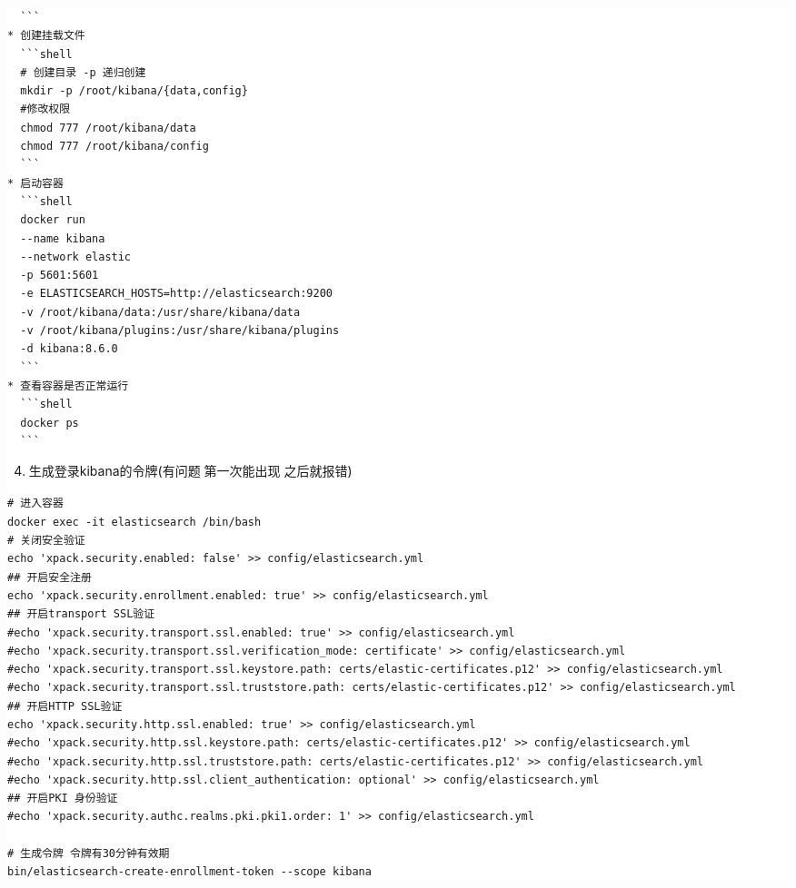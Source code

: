       ```
    * 创建挂载文件
      ```shell
      # 创建目录 -p 递归创建
      mkdir -p /root/kibana/{data,config}
      #修改权限
      chmod 777 /root/kibana/data
      chmod 777 /root/kibana/config
      ```
    * 启动容器
      ```shell
      docker run
      --name kibana 
      --network elastic
      -p 5601:5601 
      -e ELASTICSEARCH_HOSTS=http://elasticsearch:9200
      -v /root/kibana/data:/usr/share/kibana/data
      -v /root/kibana/plugins:/usr/share/kibana/plugins
      -d kibana:8.6.0
      ```
    * 查看容器是否正常运行
      ```shell
      docker ps
      ```

4. 生成登录kibana的令牌(有问题 第一次能出现 之后就报错)

```shell
# 进入容器
docker exec -it elasticsearch /bin/bash
# 关闭安全验证
echo 'xpack.security.enabled: false' >> config/elasticsearch.yml
## 开启安全注册
echo 'xpack.security.enrollment.enabled: true' >> config/elasticsearch.yml
## 开启transport SSL验证
#echo 'xpack.security.transport.ssl.enabled: true' >> config/elasticsearch.yml
#echo 'xpack.security.transport.ssl.verification_mode: certificate' >> config/elasticsearch.yml
#echo 'xpack.security.transport.ssl.keystore.path: certs/elastic-certificates.p12' >> config/elasticsearch.yml
#echo 'xpack.security.transport.ssl.truststore.path: certs/elastic-certificates.p12' >> config/elasticsearch.yml
## 开启HTTP SSL验证
echo 'xpack.security.http.ssl.enabled: true' >> config/elasticsearch.yml
#echo 'xpack.security.http.ssl.keystore.path: certs/elastic-certificates.p12' >> config/elasticsearch.yml
#echo 'xpack.security.http.ssl.truststore.path: certs/elastic-certificates.p12' >> config/elasticsearch.yml
#echo 'xpack.security.http.ssl.client_authentication: optional' >> config/elasticsearch.yml
## 开启PKI 身份验证
#echo 'xpack.security.authc.realms.pki.pki1.order: 1' >> config/elasticsearch.yml

# 生成令牌 令牌有30分钟有效期
bin/elasticsearch-create-enrollment-token --scope kibana
```
